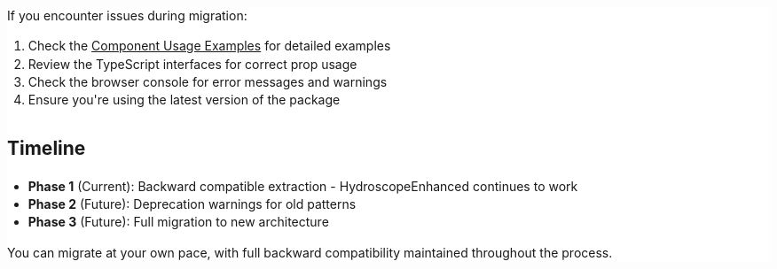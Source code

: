 If you encounter issues during migration:

1. Check the [Component Usage Examples](./component-usage-examples.md) for detailed examples
2. Review the TypeScript interfaces for correct prop usage
3. Check the browser console for error messages and warnings
4. Ensure you're using the latest version of the package

## Timeline

- **Phase 1** (Current): Backward compatible extraction - HydroscopeEnhanced continues to work
- **Phase 2** (Future): Deprecation warnings for old patterns
- **Phase 3** (Future): Full migration to new architecture

You can migrate at your own pace, with full backward compatibility maintained throughout the process.